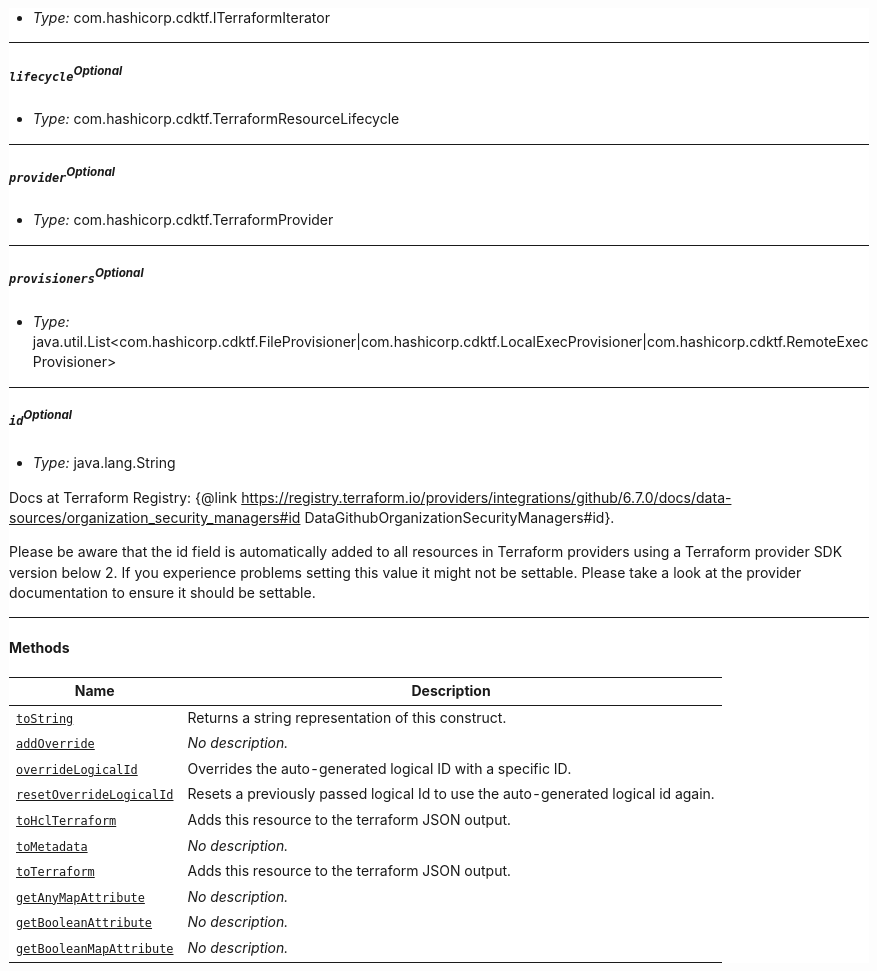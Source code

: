 - *Type:* com.hashicorp.cdktf.ITerraformIterator

---

##### `lifecycle`<sup>Optional</sup> <a name="lifecycle" id="@cdktf/provider-github.dataGithubOrganizationSecurityManagers.DataGithubOrganizationSecurityManagers.Initializer.parameter.lifecycle"></a>

- *Type:* com.hashicorp.cdktf.TerraformResourceLifecycle

---

##### `provider`<sup>Optional</sup> <a name="provider" id="@cdktf/provider-github.dataGithubOrganizationSecurityManagers.DataGithubOrganizationSecurityManagers.Initializer.parameter.provider"></a>

- *Type:* com.hashicorp.cdktf.TerraformProvider

---

##### `provisioners`<sup>Optional</sup> <a name="provisioners" id="@cdktf/provider-github.dataGithubOrganizationSecurityManagers.DataGithubOrganizationSecurityManagers.Initializer.parameter.provisioners"></a>

- *Type:* java.util.List<com.hashicorp.cdktf.FileProvisioner|com.hashicorp.cdktf.LocalExecProvisioner|com.hashicorp.cdktf.RemoteExecProvisioner>

---

##### `id`<sup>Optional</sup> <a name="id" id="@cdktf/provider-github.dataGithubOrganizationSecurityManagers.DataGithubOrganizationSecurityManagers.Initializer.parameter.id"></a>

- *Type:* java.lang.String

Docs at Terraform Registry: {@link https://registry.terraform.io/providers/integrations/github/6.7.0/docs/data-sources/organization_security_managers#id DataGithubOrganizationSecurityManagers#id}.

Please be aware that the id field is automatically added to all resources in Terraform providers using a Terraform provider SDK version below 2.
If you experience problems setting this value it might not be settable. Please take a look at the provider documentation to ensure it should be settable.

---

#### Methods <a name="Methods" id="Methods"></a>

| **Name** | **Description** |
| --- | --- |
| <code><a href="#@cdktf/provider-github.dataGithubOrganizationSecurityManagers.DataGithubOrganizationSecurityManagers.toString">toString</a></code> | Returns a string representation of this construct. |
| <code><a href="#@cdktf/provider-github.dataGithubOrganizationSecurityManagers.DataGithubOrganizationSecurityManagers.addOverride">addOverride</a></code> | *No description.* |
| <code><a href="#@cdktf/provider-github.dataGithubOrganizationSecurityManagers.DataGithubOrganizationSecurityManagers.overrideLogicalId">overrideLogicalId</a></code> | Overrides the auto-generated logical ID with a specific ID. |
| <code><a href="#@cdktf/provider-github.dataGithubOrganizationSecurityManagers.DataGithubOrganizationSecurityManagers.resetOverrideLogicalId">resetOverrideLogicalId</a></code> | Resets a previously passed logical Id to use the auto-generated logical id again. |
| <code><a href="#@cdktf/provider-github.dataGithubOrganizationSecurityManagers.DataGithubOrganizationSecurityManagers.toHclTerraform">toHclTerraform</a></code> | Adds this resource to the terraform JSON output. |
| <code><a href="#@cdktf/provider-github.dataGithubOrganizationSecurityManagers.DataGithubOrganizationSecurityManagers.toMetadata">toMetadata</a></code> | *No description.* |
| <code><a href="#@cdktf/provider-github.dataGithubOrganizationSecurityManagers.DataGithubOrganizationSecurityManagers.toTerraform">toTerraform</a></code> | Adds this resource to the terraform JSON output. |
| <code><a href="#@cdktf/provider-github.dataGithubOrganizationSecurityManagers.DataGithubOrganizationSecurityManagers.getAnyMapAttribute">getAnyMapAttribute</a></code> | *No description.* |
| <code><a href="#@cdktf/provider-github.dataGithubOrganizationSecurityManagers.DataGithubOrganizationSecurityManagers.getBooleanAttribute">getBooleanAttribute</a></code> | *No description.* |
| <code><a href="#@cdktf/provider-github.dataGithubOrganizationSecurityManagers.DataGithubOrganizationSecurityManagers.getBooleanMapAttribute">getBooleanMapAttribute</a></code> | *No description.* |
